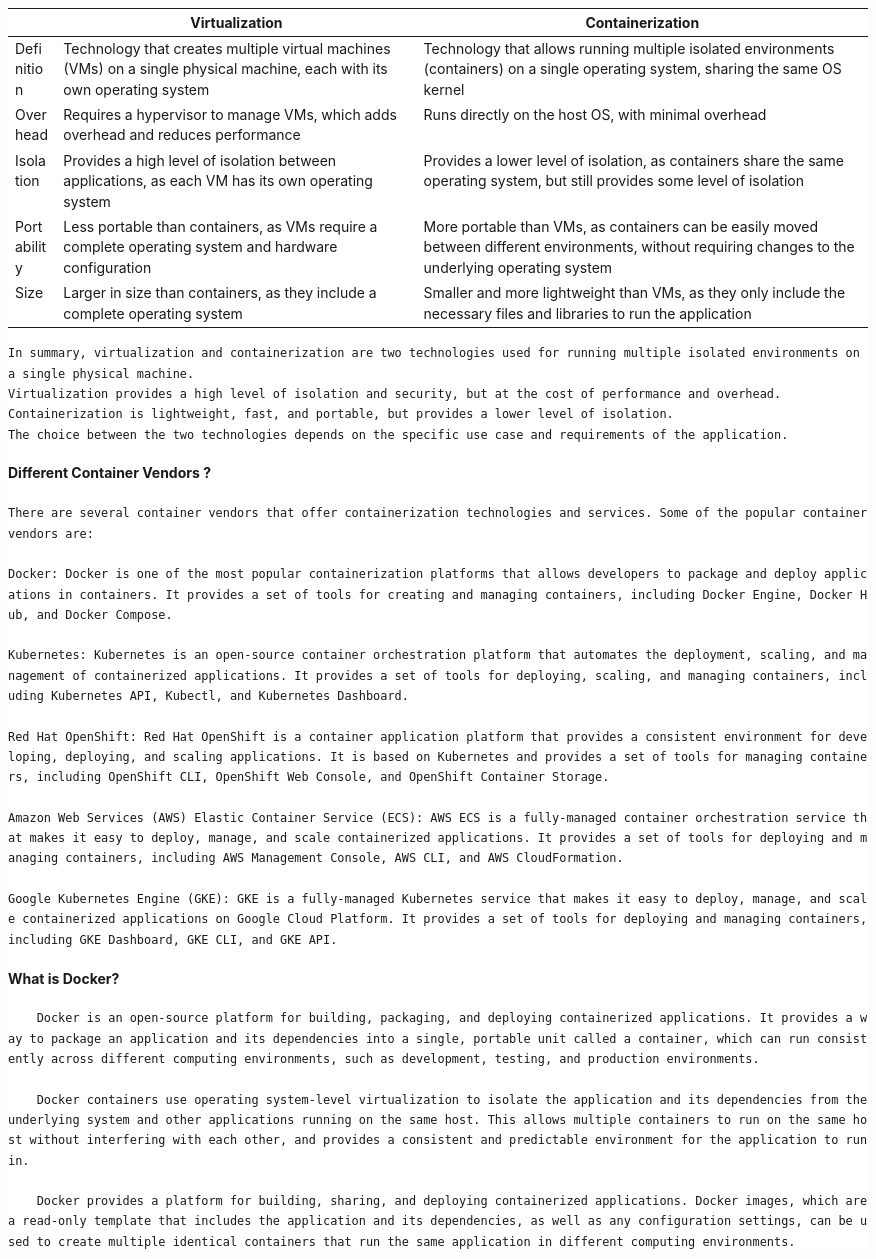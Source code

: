 
|	| Virtualization | Containerization |
|---|---|---|
| Definition | Technology that creates multiple virtual machines (VMs) on a single physical machine, each with its own operating system  | Technology that allows running multiple isolated environments (containers) on a single operating system, sharing the same OS kernel |
| Overhead | Requires a hypervisor to manage VMs, which adds overhead and reduces performance  | Runs directly on the host OS, with minimal overhead |
| Isolation | Provides a high level of isolation between applications, as each VM has its own operating system | Provides a lower level of isolation, as containers share the same operating system, but still provides some level of isolation |
| Portability | Less portable than containers, as VMs require a complete operating system and hardware configuration | More portable than VMs, as containers can be easily moved between different environments, without requiring changes to the underlying operating system |
| Size | Larger in size than containers, as they include a complete operating system	 | Smaller and more lightweight than VMs, as they only include the necessary files and libraries to run the application |


```
In summary, virtualization and containerization are two technologies used for running multiple isolated environments on a single physical machine. 
Virtualization provides a high level of isolation and security, but at the cost of performance and overhead. 
Containerization is lightweight, fast, and portable, but provides a lower level of isolation. 
The choice between the two technologies depends on the specific use case and requirements of the application.

```

#### Different Container Vendors ?
    
    There are several container vendors that offer containerization technologies and services. Some of the popular container vendors are:

    Docker: Docker is one of the most popular containerization platforms that allows developers to package and deploy applications in containers. It provides a set of tools for creating and managing containers, including Docker Engine, Docker Hub, and Docker Compose.

    Kubernetes: Kubernetes is an open-source container orchestration platform that automates the deployment, scaling, and management of containerized applications. It provides a set of tools for deploying, scaling, and managing containers, including Kubernetes API, Kubectl, and Kubernetes Dashboard.

    Red Hat OpenShift: Red Hat OpenShift is a container application platform that provides a consistent environment for developing, deploying, and scaling applications. It is based on Kubernetes and provides a set of tools for managing containers, including OpenShift CLI, OpenShift Web Console, and OpenShift Container Storage.

    Amazon Web Services (AWS) Elastic Container Service (ECS): AWS ECS is a fully-managed container orchestration service that makes it easy to deploy, manage, and scale containerized applications. It provides a set of tools for deploying and managing containers, including AWS Management Console, AWS CLI, and AWS CloudFormation.

    Google Kubernetes Engine (GKE): GKE is a fully-managed Kubernetes service that makes it easy to deploy, manage, and scale containerized applications on Google Cloud Platform. It provides a set of tools for deploying and managing containers, including GKE Dashboard, GKE CLI, and GKE API.

#### What is Docker? 

```
    Docker is an open-source platform for building, packaging, and deploying containerized applications. It provides a way to package an application and its dependencies into a single, portable unit called a container, which can run consistently across different computing environments, such as development, testing, and production environments.

    Docker containers use operating system-level virtualization to isolate the application and its dependencies from the underlying system and other applications running on the same host. This allows multiple containers to run on the same host without interfering with each other, and provides a consistent and predictable environment for the application to run in.

    Docker provides a platform for building, sharing, and deploying containerized applications. Docker images, which are a read-only template that includes the application and its dependencies, as well as any configuration settings, can be used to create multiple identical containers that run the same application in different computing environments.
```